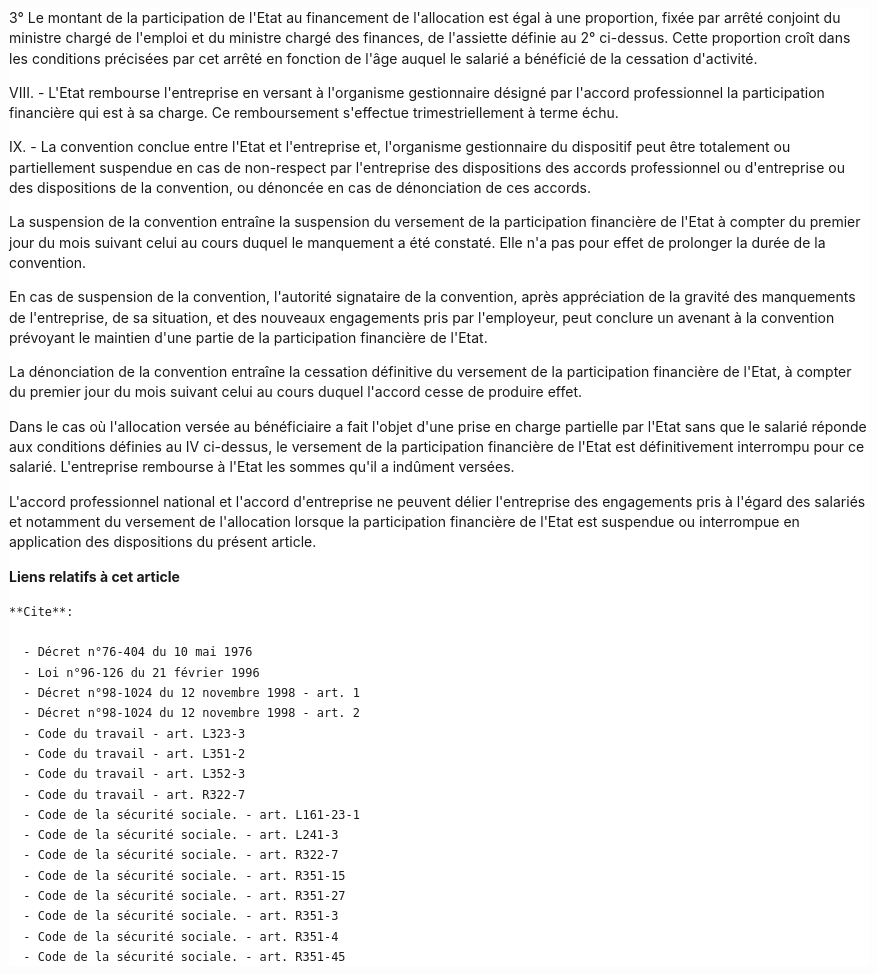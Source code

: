3° Le montant de la participation de l'Etat au financement de l'allocation est égal à une proportion, fixée par arrêté
conjoint du ministre chargé de l'emploi et du ministre chargé des finances, de l'assiette définie au 2° ci-dessus. Cette
proportion croît dans les conditions précisées par cet arrêté en fonction de l'âge auquel le salarié a bénéficié de la
cessation d'activité.

VIII. - L'Etat rembourse l'entreprise en versant à l'organisme gestionnaire désigné par l'accord professionnel la
participation financière qui est à sa charge. Ce remboursement s'effectue trimestriellement à terme échu.

IX. - La convention conclue entre l'Etat et l'entreprise et, l'organisme gestionnaire du dispositif peut être totalement ou
partiellement suspendue en cas de non-respect par l'entreprise des dispositions des accords professionnel ou d'entreprise ou
des dispositions de la convention, ou dénoncée en cas de dénonciation de ces accords.

La suspension de la convention entraîne la suspension du versement de la participation financière de l'Etat à compter du
premier jour du mois suivant celui au cours duquel le manquement a été constaté. Elle n'a pas pour effet de prolonger la
durée de la convention.

En cas de suspension de la convention, l'autorité signataire de la convention, après appréciation de la gravité des
manquements de l'entreprise, de sa situation, et des nouveaux engagements pris par l'employeur, peut conclure un avenant à la
convention prévoyant le maintien d'une partie de la participation financière de l'Etat.

La dénonciation de la convention entraîne la cessation définitive du versement de la participation financière de l'Etat, à
compter du premier jour du mois suivant celui au cours duquel l'accord cesse de produire effet.

Dans le cas où l'allocation versée au bénéficiaire a fait l'objet d'une prise en charge partielle par l'Etat sans que le
salarié réponde aux conditions définies au IV ci-dessus, le versement de la participation financière de l'Etat est
définitivement interrompu pour ce salarié. L'entreprise rembourse à l'Etat les sommes qu'il a indûment versées.

L'accord professionnel national et l'accord d'entreprise ne peuvent délier l'entreprise des engagements pris à l'égard des
salariés et notamment du versement de l'allocation lorsque la participation financière de l'Etat est suspendue ou interrompue
en application des dispositions du présent article.

**Liens relatifs à cet article**

	**Cite**:

	  - Décret n°76-404 du 10 mai 1976
	  - Loi n°96-126 du 21 février 1996
	  - Décret n°98-1024 du 12 novembre 1998 - art. 1
	  - Décret n°98-1024 du 12 novembre 1998 - art. 2
	  - Code du travail - art. L323-3
	  - Code du travail - art. L351-2
	  - Code du travail - art. L352-3
	  - Code du travail - art. R322-7
	  - Code de la sécurité sociale. - art. L161-23-1
	  - Code de la sécurité sociale. - art. L241-3
	  - Code de la sécurité sociale. - art. R322-7
	  - Code de la sécurité sociale. - art. R351-15
	  - Code de la sécurité sociale. - art. R351-27
	  - Code de la sécurité sociale. - art. R351-3
	  - Code de la sécurité sociale. - art. R351-4
	  - Code de la sécurité sociale. - art. R351-45